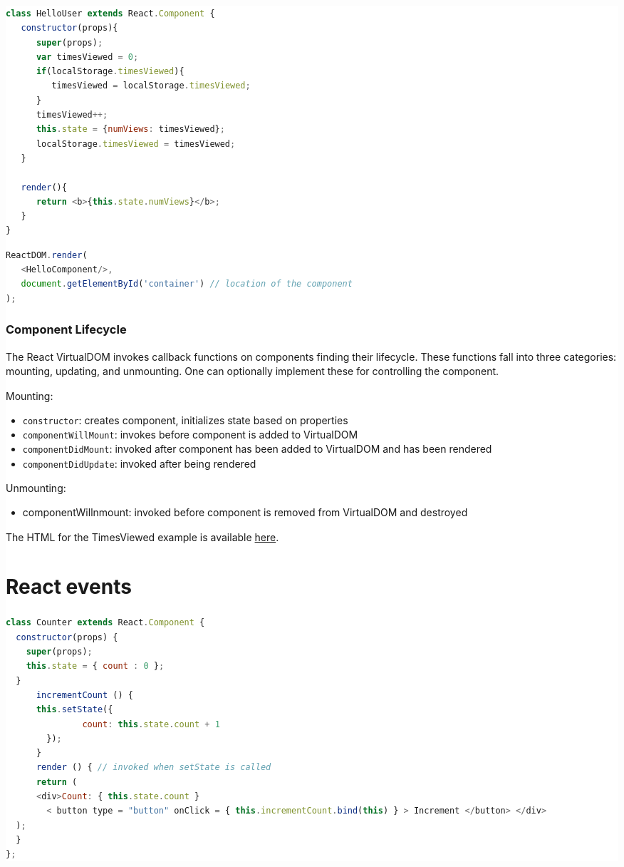```javascript
class HelloUser extends React.Component {
   constructor(props){
      super(props);
      var timesViewed = 0;
      if(localStorage.timesViewed){
         timesViewed = localStorage.timesViewed;      
      }
      timesViewed++;
      this.state = {numViews: timesViewed};
      localStorage.timesViewed = timesViewed;
   }   
   
   render(){
      return <b>{this.state.numViews}</b>;
   }
}
```

```javascript
ReactDOM.render(
   <HelloComponent/>,
   document.getElementById('container') // location of the component
);
```

### Component Lifecycle

The React VirtualDOM invokes callback functions on components finding their lifecycle. These functions fall into three categories: mounting, updating, and unmounting. One can optionally implement these for controlling the component.

Mounting:
- `constructor`: creates component, initializes state based on properties
- `componentWillMount`: invokes before component is added to VirtualDOM
- `componentDidMount`: invoked after component has been added to VirtualDOM and has been rendered
- `componentDidUpdate`: invoked after being rendered

Unmounting:
- componentWillnmount: invoked before component is removed from VirtualDOM and destroyed 


The HTML for the TimesViewed example is available [here](https://courses.edx.org/asset-v1:PennX+SD4x+3T2019+type@asset+block/3.2-react-TimesViewed.html).


# React events

```javascript
class Counter extends React.Component { 
  constructor(props) {
    super(props);
    this.state = { count : 0 };
  }
      incrementCount () { 
      this.setState({ 
               count: this.state.count + 1 
        });
      }
      render () { // invoked when setState is called
      return ( 
      <div>Count: { this.state.count } 
	    < button type = "button" onClick = { this.incrementCount.bind(this) } > Increment </button> </div>
  );
  } 
}; 
```